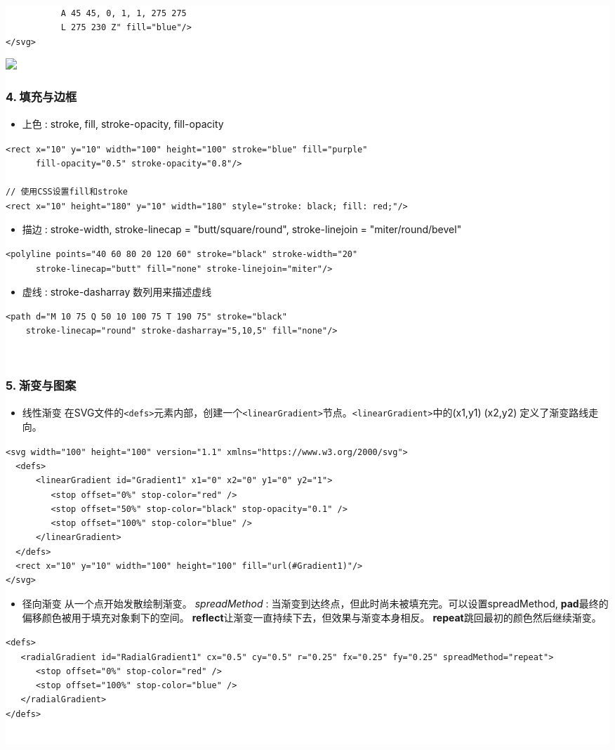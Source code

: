 ```
           A 45 45, 0, 1, 1, 275 275
           L 275 230 Z" fill="blue"/>
</svg>
```
<img src="3.png" style="max-width: 380px">
<br>

### 4. 填充与边框
- 上色 : stroke, fill, stroke-opacity, fill-opacity
```
<rect x="10" y="10" width="100" height="100" stroke="blue" fill="purple"
      fill-opacity="0.5" stroke-opacity="0.8"/>

// 使用CSS设置fill和stroke
<rect x="10" height="180" y="10" width="180" style="stroke: black; fill: red;"/>
```

- 描边 : stroke-width, stroke-linecap = "butt/square/round", stroke-linejoin = "miter/round/bevel"
```
<polyline points="40 60 80 20 120 60" stroke="black" stroke-width="20"
      stroke-linecap="butt" fill="none" stroke-linejoin="miter"/>
```

- 虚线 : stroke-dasharray 数列用来描述虚线
```
<path d="M 10 75 Q 50 10 100 75 T 190 75" stroke="black"
    stroke-linecap="round" stroke-dasharray="5,10,5" fill="none"/>
```
<br>

### 5. 渐变与图案
- 线性渐变
在SVG文件的`<defs>`元素内部，创建一个`<linearGradient>`节点。`<linearGradient>`中的(x1,y1) (x2,y2) 定义了渐变路线走向。
```
<svg width="100" height="100" version="1.1" xmlns="https://www.w3.org/2000/svg">
  <defs>
      <linearGradient id="Gradient1" x1="0" x2="0" y1="0" y2="1">
         <stop offset="0%" stop-color="red" />
         <stop offset="50%" stop-color="black" stop-opacity="0.1" />
         <stop offset="100%" stop-color="blue" />
      </linearGradient>
  </defs>
  <rect x="10" y="10" width="100" height="100" fill="url(#Gradient1)"/>
</svg>
```

- 径向渐变
从一个点开始发散绘制渐变。
*spreadMethod* : 当渐变到达终点，但此时尚未被填充完。可以设置spreadMethod, **pad**最终的偏移颜色被用于填充对象剩下的空间。 **reflect**让渐变一直持续下去，但效果与渐变本身相反。 **repeat**跳回最初的颜色然后继续渐变。
```
<defs>
   <radialGradient id="RadialGradient1" cx="0.5" cy="0.5" r="0.25" fx="0.25" fy="0.25" spreadMethod="repeat">
      <stop offset="0%" stop-color="red" />
      <stop offset="100%" stop-color="blue" />
   </radialGradient>
</defs>
```
<br>
